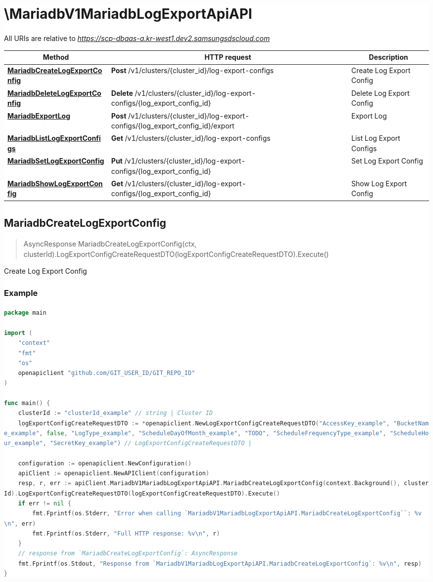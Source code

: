 # \MariadbV1MariadbLogExportApiAPI

All URIs are relative to *https://scp-dbaas-a.kr-west1.dev2.samsungsdscloud.com*

Method | HTTP request | Description
------------- | ------------- | -------------
[**MariadbCreateLogExportConfig**](MariadbV1MariadbLogExportApiAPI.md#MariadbCreateLogExportConfig) | **Post** /v1/clusters/{cluster_id}/log-export-configs | Create Log Export Config
[**MariadbDeleteLogExportConfig**](MariadbV1MariadbLogExportApiAPI.md#MariadbDeleteLogExportConfig) | **Delete** /v1/clusters/{cluster_id}/log-export-configs/{log_export_config_id} | Delete Log Export Config
[**MariadbExportLog**](MariadbV1MariadbLogExportApiAPI.md#MariadbExportLog) | **Post** /v1/clusters/{cluster_id}/log-export-configs/{log_export_config_id}/export | Export Log
[**MariadbListLogExportConfigs**](MariadbV1MariadbLogExportApiAPI.md#MariadbListLogExportConfigs) | **Get** /v1/clusters/{cluster_id}/log-export-configs | List Log Export Configs
[**MariadbSetLogExportConfig**](MariadbV1MariadbLogExportApiAPI.md#MariadbSetLogExportConfig) | **Put** /v1/clusters/{cluster_id}/log-export-configs/{log_export_config_id} | Set Log Export Config
[**MariadbShowLogExportConfig**](MariadbV1MariadbLogExportApiAPI.md#MariadbShowLogExportConfig) | **Get** /v1/clusters/{cluster_id}/log-export-configs/{log_export_config_id} | Show Log Export Config



## MariadbCreateLogExportConfig

> AsyncResponse MariadbCreateLogExportConfig(ctx, clusterId).LogExportConfigCreateRequestDTO(logExportConfigCreateRequestDTO).Execute()

Create Log Export Config



### Example

```go
package main

import (
	"context"
	"fmt"
	"os"
	openapiclient "github.com/GIT_USER_ID/GIT_REPO_ID"
)

func main() {
	clusterId := "clusterId_example" // string | Cluster ID
	logExportConfigCreateRequestDTO := *openapiclient.NewLogExportConfigCreateRequestDTO("AccessKey_example", "BucketName_example", false, "LogType_example", "ScheduleDayOfMonth_example", "TODO", "ScheduleFrequencyType_example", "ScheduleHour_example", "SecretKey_example") // LogExportConfigCreateRequestDTO | 

	configuration := openapiclient.NewConfiguration()
	apiClient := openapiclient.NewAPIClient(configuration)
	resp, r, err := apiClient.MariadbV1MariadbLogExportApiAPI.MariadbCreateLogExportConfig(context.Background(), clusterId).LogExportConfigCreateRequestDTO(logExportConfigCreateRequestDTO).Execute()
	if err != nil {
		fmt.Fprintf(os.Stderr, "Error when calling `MariadbV1MariadbLogExportApiAPI.MariadbCreateLogExportConfig``: %v\n", err)
		fmt.Fprintf(os.Stderr, "Full HTTP response: %v\n", r)
	}
	// response from `MariadbCreateLogExportConfig`: AsyncResponse
	fmt.Fprintf(os.Stdout, "Response from `MariadbV1MariadbLogExportApiAPI.MariadbCreateLogExportConfig`: %v\n", resp)
}
```
